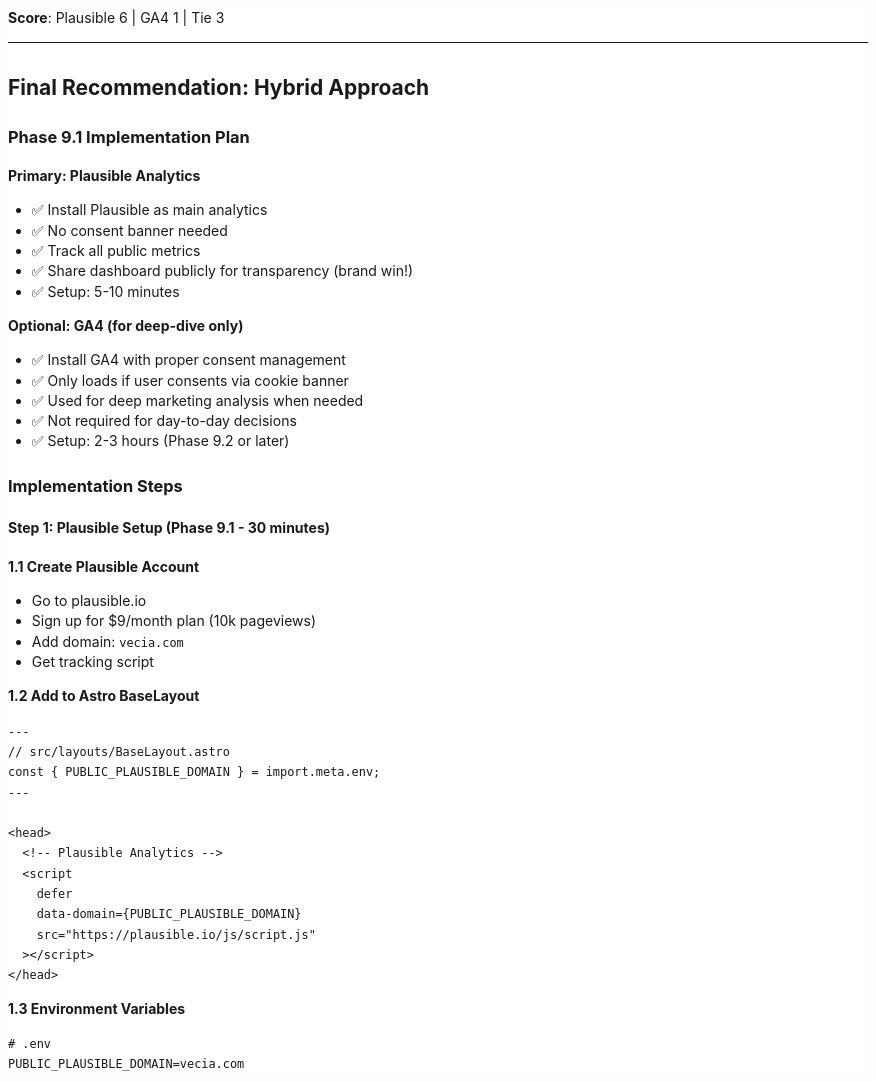 **Score**: Plausible 6 | GA4 1 | Tie 3

---

## Final Recommendation: Hybrid Approach

### Phase 9.1 Implementation Plan

**Primary: Plausible Analytics**
- ✅ Install Plausible as main analytics
- ✅ No consent banner needed
- ✅ Track all public metrics
- ✅ Share dashboard publicly for transparency (brand win!)
- ✅ Setup: 5-10 minutes

**Optional: GA4 (for deep-dive only)**
- ✅ Install GA4 with proper consent management
- ✅ Only loads if user consents via cookie banner
- ✅ Used for deep marketing analysis when needed
- ✅ Not required for day-to-day decisions
- ✅ Setup: 2-3 hours (Phase 9.2 or later)

### Implementation Steps

#### Step 1: Plausible Setup (Phase 9.1 - 30 minutes)

**1.1 Create Plausible Account**
- Go to plausible.io
- Sign up for $9/month plan (10k pageviews)
- Add domain: `vecia.com`
- Get tracking script

**1.2 Add to Astro BaseLayout**
```astro
---
// src/layouts/BaseLayout.astro
const { PUBLIC_PLAUSIBLE_DOMAIN } = import.meta.env;
---

<head>
  <!-- Plausible Analytics -->
  <script
    defer
    data-domain={PUBLIC_PLAUSIBLE_DOMAIN}
    src="https://plausible.io/js/script.js"
  ></script>
</head>
```

**1.3 Environment Variables**
```env
# .env
PUBLIC_PLAUSIBLE_DOMAIN=vecia.com
```
